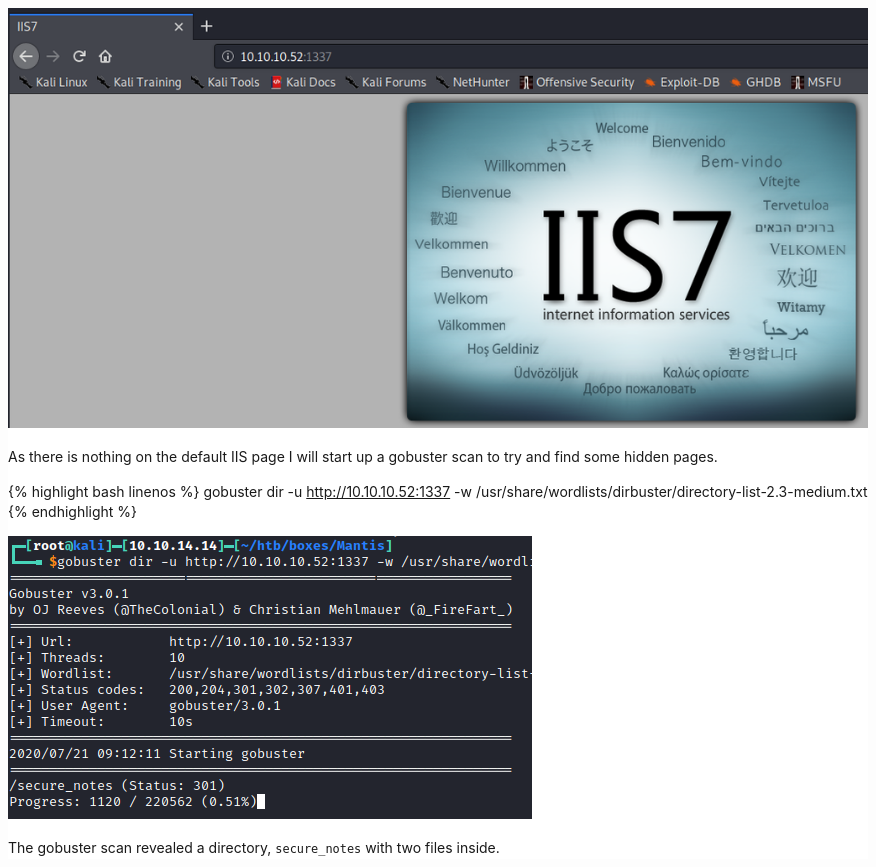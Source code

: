 ![iis-default](/images/mantis/iis.png)

As there is nothing on the default IIS page I will start up a gobuster scan to try and find some hidden pages. 

{% highlight bash linenos %}
gobuster dir -u http://10.10.10.52:1337 -w /usr/share/wordlists/dirbuster/directory-list-2.3-medium.txt
{% endhighlight %}

![gobuster](/images/mantis/gobuster.png)

The gobuster scan revealed a directory, `secure_notes` with two files inside.
